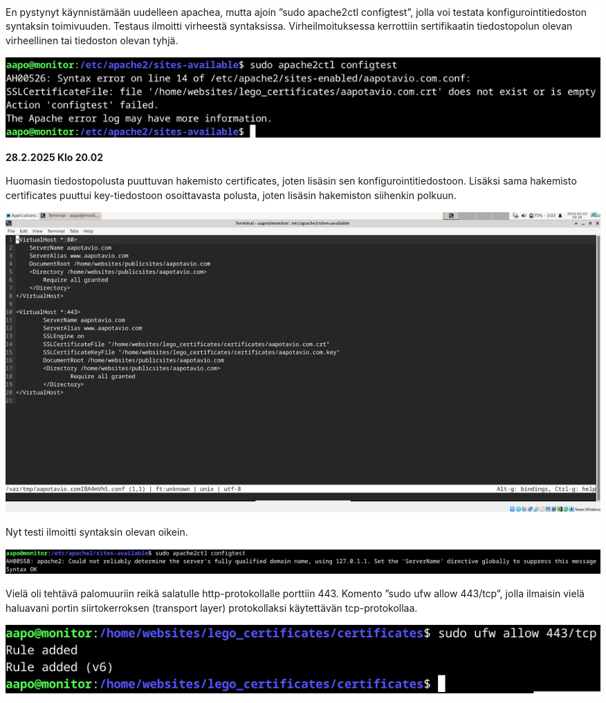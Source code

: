 En pystynyt käynnistämään uudelleen apachea, mutta ajoin ”sudo apache2ctl configtest”, jolla voi testata konfigurointitiedoston syntaksin toimivuuden. Testaus ilmoitti virheestä syntaksissa. Virheilmoituksessa kerrottiin sertifikaatin tiedostopolun olevan virheellinen tai tiedoston olevan tyhjä.

![epäonnistunut testi](configtest.png)

**28.2.2025 Klo 20.02**  

Huomasin tiedostopolusta puuttuvan hakemisto certificates, joten lisäsin sen konfigurointitiedostoon. Lisäksi sama hakemisto certificates puuttui key-tiedostoon osoittavasta polusta, joten lisäsin hakemiston siihenkin polkuun.

![konfigurointitiedosto korjattuna](konf-tiedosto-oikein.png)

Nyt testi ilmoitti syntaksin olevan oikein.

![onnistunut testi](config-test-ok.png)

Vielä oli tehtävä palomuuriin reikä salatulle http-protokollalle porttiin 443. Komento ”sudo ufw allow 443/tcp”, jolla ilmaisin vielä haluavani portin siirtokerroksen (transport layer) protokollaksi käytettävän tcp-protokollaa.

![https portin avaaminen](443-ufw-allow.png)
